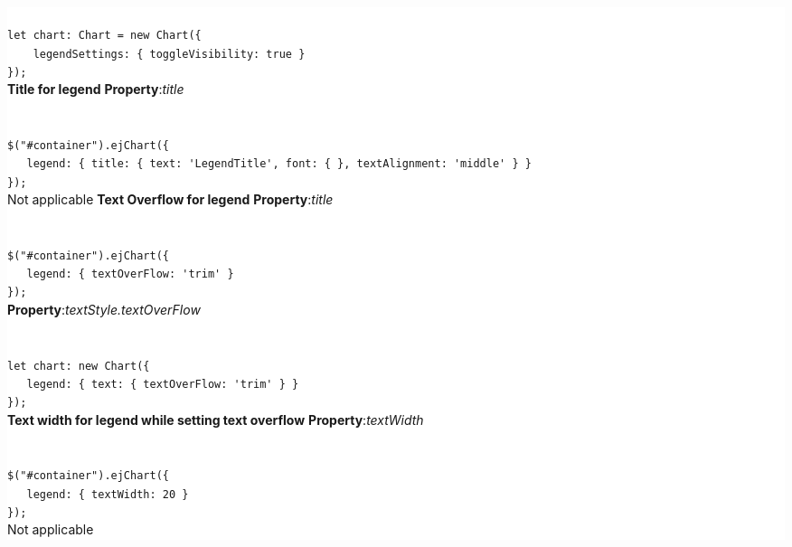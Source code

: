 <code>
let chart: Chart = new Chart({
    legendSettings: { toggleVisibility: true }
});
</code>
</td>
</tr>

<tr>
<td><b>Title for legend</b></td>
<td>
<b>Property</b>:<i>title</i>
</br>
</br>
<code>
$("#container").ejChart({
   legend: { title: { text: 'LegendTitle', font: { }, textAlignment: 'middle' } }
});
</code>
</td>
<td>
Not applicable
</td>
</tr>

<tr>
<td><b>Text Overflow for legend</b></td>
<td>
<b>Property</b>:<i>title</i>
</br>
</br>
<code>
$("#container").ejChart({
   legend: { textOverFlow: 'trim' }
});
</code>
</td>
<td>
<b>Property</b>:<i>textStyle.textOverFlow</i>
</br>
</br>
<code>
let chart: new Chart({
   legend: { text: { textOverFlow: 'trim' } }
});
</code>
</td>
</tr>

<tr>
<td><b>Text width for legend while setting text overflow</b></td>
<td>
<b>Property</b>:<i>textWidth</i>
</br>
</br>
<code>
$("#container").ejChart({
   legend: { textWidth: 20 }
});
</code>
</td>
<td>
Not applicable
</td>
</tr>